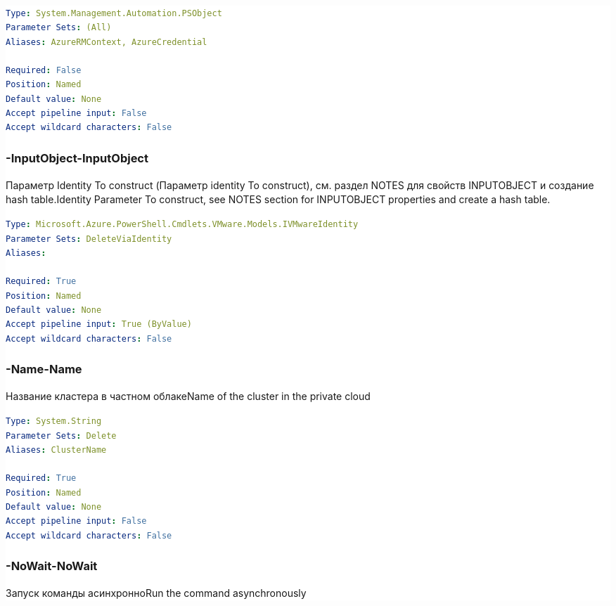 ```yaml
Type: System.Management.Automation.PSObject
Parameter Sets: (All)
Aliases: AzureRMContext, AzureCredential

Required: False
Position: Named
Default value: None
Accept pipeline input: False
Accept wildcard characters: False
```

### <span data-ttu-id="7c55c-117">-InputObject</span><span class="sxs-lookup"><span data-stu-id="7c55c-117">-InputObject</span></span>
<span data-ttu-id="7c55c-118">Параметр Identity To construct (Параметр identity To construct), см. раздел NOTES для свойств INPUTOBJECT и создание hash table.</span><span class="sxs-lookup"><span data-stu-id="7c55c-118">Identity Parameter To construct, see NOTES section for INPUTOBJECT properties and create a hash table.</span></span>

```yaml
Type: Microsoft.Azure.PowerShell.Cmdlets.VMware.Models.IVMwareIdentity
Parameter Sets: DeleteViaIdentity
Aliases:

Required: True
Position: Named
Default value: None
Accept pipeline input: True (ByValue)
Accept wildcard characters: False
```

### <span data-ttu-id="7c55c-119">-Name</span><span class="sxs-lookup"><span data-stu-id="7c55c-119">-Name</span></span>
<span data-ttu-id="7c55c-120">Название кластера в частном облаке</span><span class="sxs-lookup"><span data-stu-id="7c55c-120">Name of the cluster in the private cloud</span></span>

```yaml
Type: System.String
Parameter Sets: Delete
Aliases: ClusterName

Required: True
Position: Named
Default value: None
Accept pipeline input: False
Accept wildcard characters: False
```

### <span data-ttu-id="7c55c-121">-NoWait</span><span class="sxs-lookup"><span data-stu-id="7c55c-121">-NoWait</span></span>
<span data-ttu-id="7c55c-122">Запуск команды асинхронно</span><span class="sxs-lookup"><span data-stu-id="7c55c-122">Run the command asynchronously</span></span>

